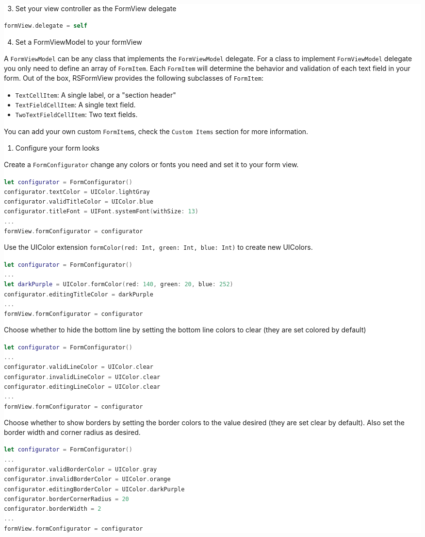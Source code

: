 3. Set your view controller as the FormView delegate
```swift
formView.delegate = self
```

4. Set a FormViewModel to your formView


A `FormViewModel` can be any class that implements the `FormViewModel` delegate.
For a class to implement `FormViewModel` delegate  you only need to define an array of `FormItem`.
Each `FormItem` will determine the behavior and validation of each text field in your form.
Out of the box, RSFormView provides the following subclasses of `FormItem`:
- `TextCellItem`: A single label, or a "section header"
- `TextFieldCellItem`: A single text field.
- `TwoTextFieldCellItem`: Two text fields.

You can add your own custom `FormItem`s, check the `Custom Items` section for more information.

1. Configure your form looks

Create a `FormConfigurator` change any colors or fonts you need and set it to your form view.
```swift
let configurator = FormConfigurator()
configurator.textColor = UIColor.lightGray
configurator.validTitleColor = UIColor.blue
configurator.titleFont = UIFont.systemFont(withSize: 13)
...
formView.formConfigurator = configurator
```

Use the UIColor extension `formColor(red: Int, green: Int, blue: Int)`  to create new UIColors.
```swift
let configurator = FormConfigurator()
...
let darkPurple = UIColor.formColor(red: 140, green: 20, blue: 252)
configurator.editingTitleColor = darkPurple
...
formView.formConfigurator = configurator
```

Choose whether to hide the bottom line by setting the bottom line colors to clear (they are set colored by default)
```swift
let configurator = FormConfigurator()
...
configurator.validLineColor = UIColor.clear
configurator.invalidLineColor = UIColor.clear
configurator.editingLineColor = UIColor.clear
...
formView.formConfigurator = configurator
```

Choose whether to show borders by setting the border colors to the value desired (they are set clear by default).
Also set the border width and corner radius as desired.
```swift
let configurator = FormConfigurator()
...
configurator.validBorderColor = UIColor.gray
configurator.invalidBorderColor = UIColor.orange
configurator.editingBorderColor = UIColor.darkPurple
configurator.borderCornerRadius = 20
configurator.borderWidth = 2
...
formView.formConfigurator = configurator
```
